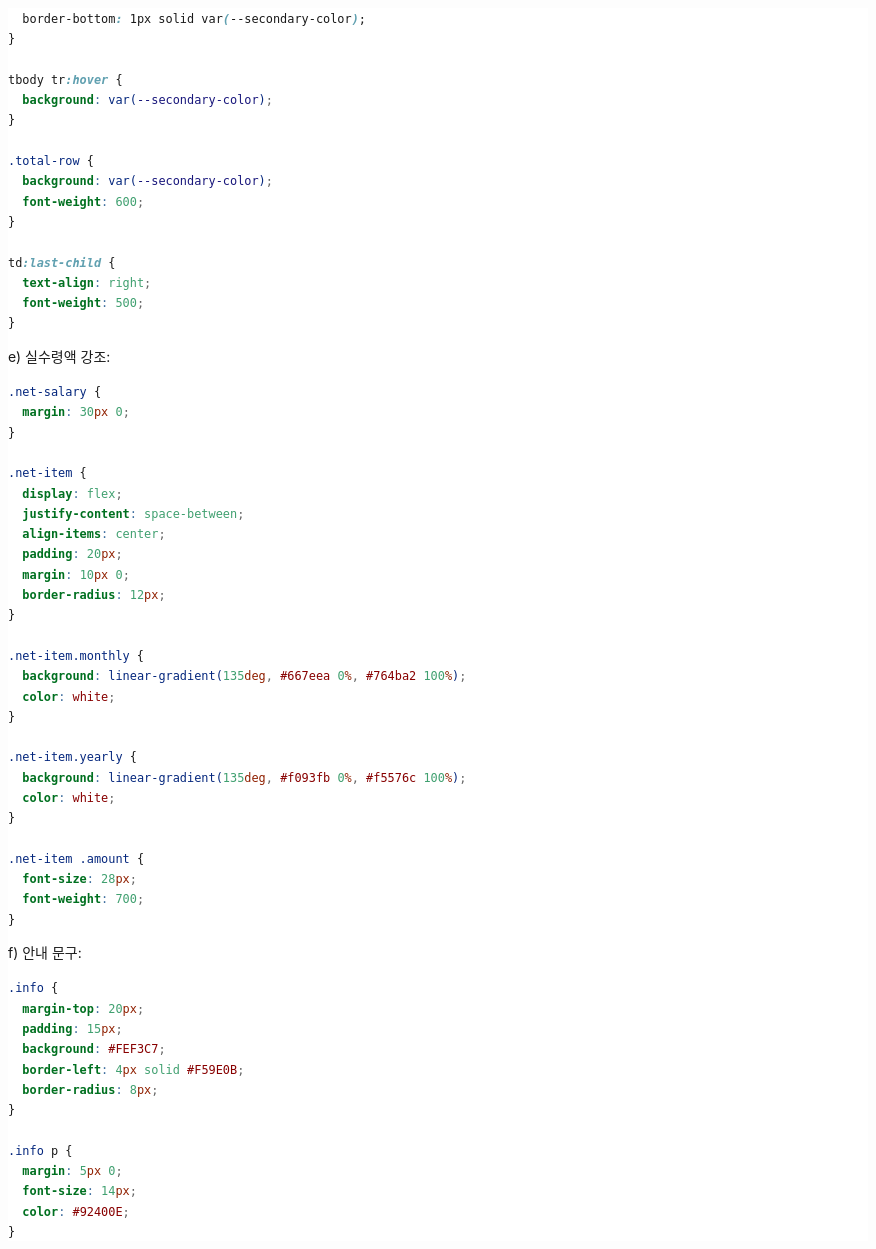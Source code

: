    ```css
     border-bottom: 1px solid var(--secondary-color);
   }
   
   tbody tr:hover {
     background: var(--secondary-color);
   }
   
   .total-row {
     background: var(--secondary-color);
     font-weight: 600;
   }
   
   td:last-child {
     text-align: right;
     font-weight: 500;
   }
   ```
   
   e) 실수령액 강조:
   ```css
   .net-salary {
     margin: 30px 0;
   }
   
   .net-item {
     display: flex;
     justify-content: space-between;
     align-items: center;
     padding: 20px;
     margin: 10px 0;
     border-radius: 12px;
   }
   
   .net-item.monthly {
     background: linear-gradient(135deg, #667eea 0%, #764ba2 100%);
     color: white;
   }
   
   .net-item.yearly {
     background: linear-gradient(135deg, #f093fb 0%, #f5576c 100%);
     color: white;
   }
   
   .net-item .amount {
     font-size: 28px;
     font-weight: 700;
   }
   ```
   
   f) 안내 문구:
   ```css
   .info {
     margin-top: 20px;
     padding: 15px;
     background: #FEF3C7;
     border-left: 4px solid #F59E0B;
     border-radius: 8px;
   }
   
   .info p {
     margin: 5px 0;
     font-size: 14px;
     color: #92400E;
   }
   ```